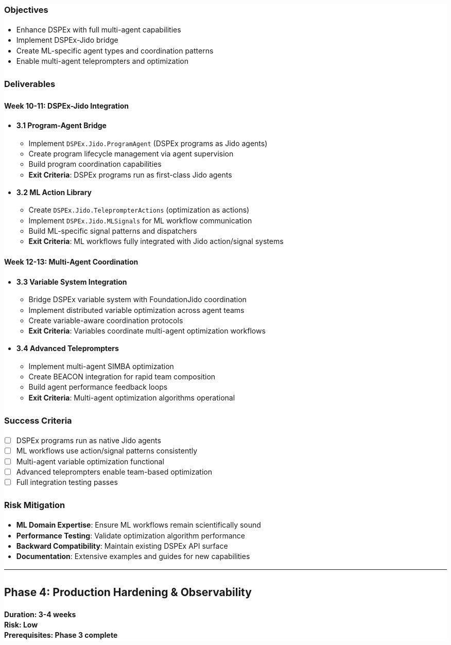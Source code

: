 ### Objectives
- Enhance DSPEx with full multi-agent capabilities
- Implement DSPEx-Jido bridge
- Create ML-specific agent types and coordination patterns
- Enable multi-agent teleprompters and optimization

### Deliverables

#### Week 10-11: DSPEx-Jido Integration
- **3.1 Program-Agent Bridge**
  - Implement `DSPEx.Jido.ProgramAgent` (DSPEx programs as Jido agents)
  - Create program lifecycle management via agent supervision
  - Build program coordination capabilities
  - **Exit Criteria**: DSPEx programs run as first-class Jido agents

- **3.2 ML Action Library**
  - Create `DSPEx.Jido.TeleprompterActions` (optimization as actions)
  - Implement `DSPEx.Jido.MLSignals` for ML workflow communication
  - Build ML-specific signal patterns and dispatchers
  - **Exit Criteria**: ML workflows fully integrated with Jido action/signal systems

#### Week 12-13: Multi-Agent Coordination
- **3.3 Variable System Integration**
  - Bridge DSPEx variable system with FoundationJido coordination
  - Implement distributed variable optimization across agent teams
  - Create variable-aware coordination protocols
  - **Exit Criteria**: Variables coordinate multi-agent optimization workflows

- **3.4 Advanced Teleprompters**
  - Implement multi-agent SIMBA optimization
  - Create BEACON integration for rapid team composition
  - Build agent performance feedback loops
  - **Exit Criteria**: Multi-agent optimization algorithms operational

### Success Criteria
- [ ] DSPEx programs run as native Jido agents
- [ ] ML workflows use action/signal patterns consistently
- [ ] Multi-agent variable optimization functional
- [ ] Advanced teleprompters enable team-based optimization
- [ ] Full integration testing passes

### Risk Mitigation
- **ML Domain Expertise**: Ensure ML workflows remain scientifically sound
- **Performance Testing**: Validate optimization algorithm performance
- **Backward Compatibility**: Maintain existing DSPEx API surface
- **Documentation**: Extensive examples and guides for new capabilities

---

## Phase 4: Production Hardening & Observability
**Duration: 3-4 weeks**  
**Risk: Low**  
**Prerequisites: Phase 3 complete**
